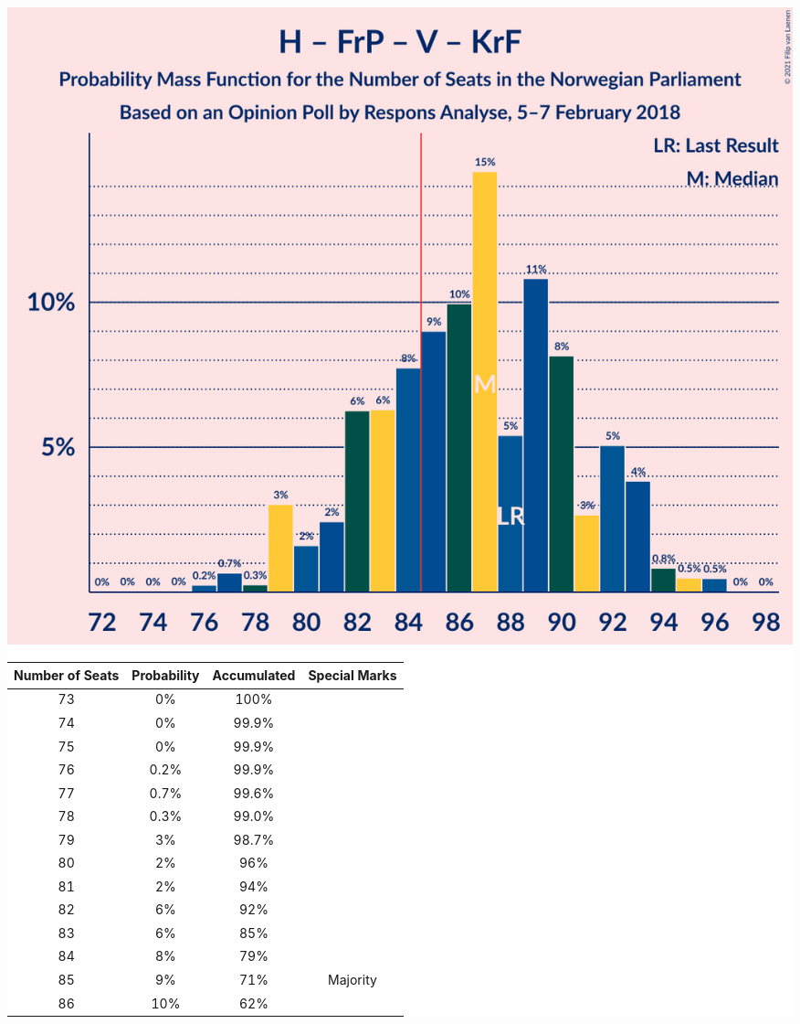 ![Graph with seats probability mass function not yet produced](2018-02-07-ResponsAnalyse-coalitions-seats-pmf-h–frp–v–krf.png "Seats Probability Mass Function")

| Number of Seats | Probability | Accumulated | Special Marks |
|:---------------:|:-----------:|:-----------:|:-------------:|
| 73 | 0% | 100% |  |
| 74 | 0% | 99.9% |  |
| 75 | 0% | 99.9% |  |
| 76 | 0.2% | 99.9% |  |
| 77 | 0.7% | 99.6% |  |
| 78 | 0.3% | 99.0% |  |
| 79 | 3% | 98.7% |  |
| 80 | 2% | 96% |  |
| 81 | 2% | 94% |  |
| 82 | 6% | 92% |  |
| 83 | 6% | 85% |  |
| 84 | 8% | 79% |  |
| 85 | 9% | 71% | Majority |
| 86 | 10% | 62% |  |